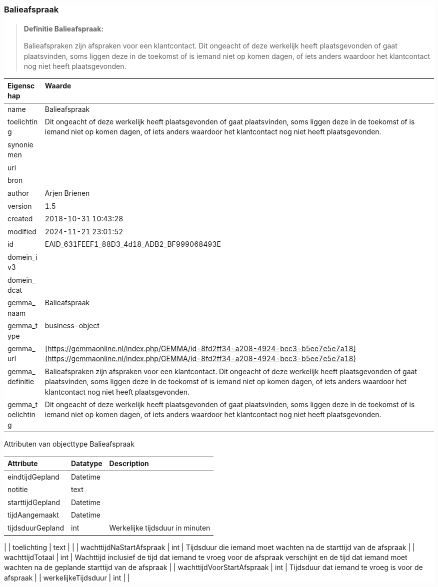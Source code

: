 

### Balieafspraak
> **Definitie Balieafspraak:** 
>
> Balieafspraken zijn afspraken voor een klantcontact. Dit ongeacht of deze werkelijk heeft plaatsgevonden of gaat plaatsvinden, soms liggen deze in de toekomst of is iemand niet op komen dagen, of iets anders waardoor het klantcontact nog niet heeft plaatsgevonden.

| Eigenschap | Waarde |
| :--- | :------ |
| name | Balieafspraak |
| toelichting | Dit ongeacht of deze werkelijk heeft plaatsgevonden of gaat plaatsvinden, soms liggen deze in de toekomst of is iemand niet op komen dagen, of iets anders waardoor het klantcontact nog niet heeft plaatsgevonden. |
| synoniemen |  |
| uri |  |
| bron |  |
| author | Arjen Brienen |
| version | 1.5 |
| created | 2018-10-31 10:43:28 |
| modified | 2024-11-21 23:01:52 |
| id | EAID_631FEEF1_88D3_4d18_ADB2_BF999068493E |
| domein_iv3 |  |
| domein_dcat |  |
| gemma_naam | Balieafspraak |
| gemma_type | business-object |
| gemma_url | [https://gemmaonline.nl/index.php/GEMMA/id-8fd2ff34-a208-4924-bec3-b5ee7e5e7a18](https://gemmaonline.nl/index.php/GEMMA/id-8fd2ff34-a208-4924-bec3-b5ee7e5e7a18) |
| gemma_definitie | Balieafspraken zijn afspraken voor een klantcontact. Dit ongeacht of deze werkelijk heeft plaatsgevonden of gaat plaatsvinden, soms liggen deze in de toekomst of is iemand niet op komen dagen, of iets anders waardoor het klantcontact nog niet heeft plaatsgevonden. |
| gemma_toelichting | Dit ongeacht of deze werkelijk heeft plaatsgevonden of gaat plaatsvinden, soms liggen deze in de toekomst of is iemand niet op komen dagen, of iets anders waardoor het klantcontact nog niet heeft plaatsgevonden. |


Attributen van objecttype Balieafspraak

| Attribute | Datatype | Description |
| :--- | :--- | :--- |
| eindtijdGepland | Datetime |  |
| notitie | text |  |
| starttijdGepland | Datetime |  |
| tijdAangemaakt | Datetime |  |
| tijdsduurGepland | int | Werkelijke tijdsduur in minuten
 |
| toelichting | text |  |
| wachttijdNaStartAfspraak | int | Tijdsduur die iemand moet wachten na de starttijd van de afspraak |
| wachttijdTotaal | int | Wachttijd inclusief de tijd dat iemand te vroeg voor de afspraak verschijnt en de tijd dat iemand moet wachten na de geplande starttijd van de afspraak |
| wachttijdVoorStartAfspraak | int | Tijdsduur dat iemand te vroeg is voor de afspraak |
| werkelijkeTijdsduur | int |  |